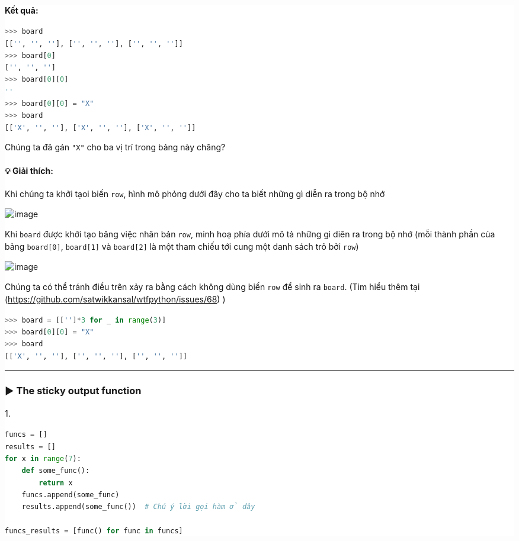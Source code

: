 **Kết quả:**

```py
>>> board
[['', '', ''], ['', '', ''], ['', '', '']]
>>> board[0]
['', '', '']
>>> board[0][0]
''
>>> board[0][0] = "X"
>>> board
[['X', '', ''], ['X', '', ''], ['X', '', '']]
```

Chúng ta đã gán `"X"` cho ba vị trí trong bảng này chăng?

#### 💡 Giải thích:

Khi chúng ta khởi tạoi biến `row`, hình mô phỏng dưới đây cho ta biết những gì diễn ra trong bộ nhớ

![image](../images/tic-tac-toe/after_row_initialized.png)


Khi `board` được khởi tạo băng việc nhân bản `row`, minh hoạ phía dưới mô tả những gì diên ra trong bộ nhớ (mỗi thành phần của bảng `board[0]`, `board[1]` và `board[2]` là một tham chiếu tới cung một danh sách trỏ bởi `row`)

![image](../images/tic-tac-toe/after_board_initialized.png)

Chúng ta có thể tránh điều trên xảy ra bằng cách không dùng biến `row` để sinh ra `board`. (Tim hiểu thêm tại (https://github.com/satwikkansal/wtfpython/issues/68) )
```py
>>> board = [['']*3 for _ in range(3)]
>>> board[0][0] = "X"
>>> board
[['X', '', ''], ['', '', ''], ['', '', '']]
```

---

### ▶ The sticky output function


1\.

```py
funcs = []
results = []
for x in range(7):
    def some_func():
        return x
    funcs.append(some_func)
    results.append(some_func())  # Chú ý lời gọi hàm ở đây

funcs_results = [func() for func in funcs]
```
